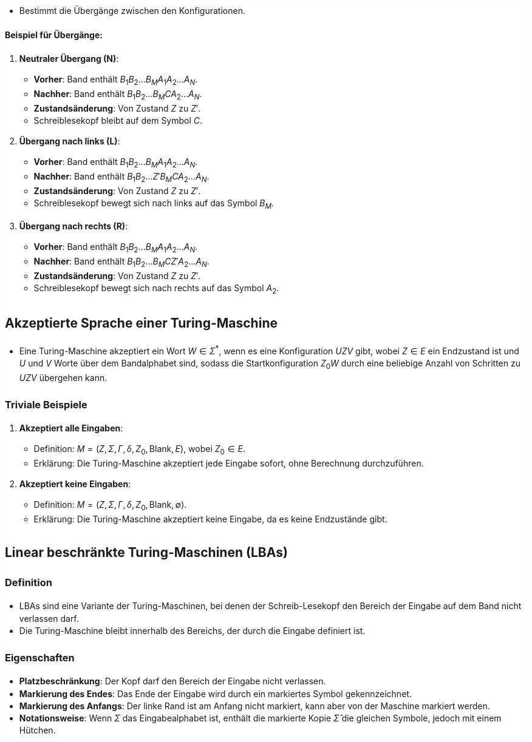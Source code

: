 - Bestimmt die Übergänge zwischen den Konfigurationen.

#### Beispiel für Übergänge:

1. **Neutraler Übergang (N)**:

   - **Vorher**: Band enthält $B_1 B_2 \ldots B_M A_1 A_2 \ldots A_N$.
   - **Nachher**: Band enthält $B_1 B_2 \ldots B_M C A_2 \ldots A_N$.
   - **Zustandsänderung**: Von Zustand $Z$ zu $Z'$.
   - Schreiblesekopf bleibt auf dem Symbol $C$.

2. **Übergang nach links (L)**:

   - **Vorher**: Band enthält $B_1 B_2 \ldots B_M A_1 A_2 \ldots A_N$.
   - **Nachher**: Band enthält $B_1 B_2 \ldots Z' B_M C A_2 \ldots A_N$.
   - **Zustandsänderung**: Von Zustand $Z$ zu $Z'$.
   - Schreiblesekopf bewegt sich nach links auf das Symbol $B_M$.

3. **Übergang nach rechts (R)**:
   - **Vorher**: Band enthält $B_1 B_2 \ldots B_M A_1 A_2 \ldots A_N$.
   - **Nachher**: Band enthält $B_1 B_2 \ldots B_M C Z' A_2 \ldots A_N$.
   - **Zustandsänderung**: Von Zustand $Z$ zu $Z'$.
   - Schreiblesekopf bewegt sich nach rechts auf das Symbol $A_2$.

## Akzeptierte Sprache einer Turing-Maschine

- Eine Turing-Maschine akzeptiert ein Wort $W \in \Sigma^*$, wenn es eine Konfiguration $U Z V$ gibt, wobei $Z \in E$ ein Endzustand ist und $U$ und $V$ Worte über dem Bandalphabet sind, sodass die Startkonfiguration $Z_0 W$ durch eine beliebige Anzahl von Schritten zu $U Z V$ übergehen kann.

### Triviale Beispiele

1. **Akzeptiert alle Eingaben**:

   - Definition: $M = (Z, \Sigma, \Gamma, \delta, Z_0, \text{Blank}, E)$, wobei $Z_0 \in E$.
   - Erklärung: Die Turing-Maschine akzeptiert jede Eingabe sofort, ohne Berechnung durchzuführen.

2. **Akzeptiert keine Eingaben**:
   - Definition: $M = (Z, \Sigma, \Gamma, \delta, Z_0, \text{Blank}, \emptyset)$.
   - Erklärung: Die Turing-Maschine akzeptiert keine Eingabe, da es keine Endzustände gibt.

## Linear beschränkte Turing-Maschinen (LBAs)

### Definition

- LBAs sind eine Variante der Turing-Maschinen, bei denen der Schreib-Lesekopf den Bereich der Eingabe auf dem Band nicht verlassen darf.
- Die Turing-Maschine bleibt innerhalb des Bereichs, der durch die Eingabe definiert ist.

### Eigenschaften

- **Platzbeschränkung**: Der Kopf darf den Bereich der Eingabe nicht verlassen.
- **Markierung des Endes**: Das Ende der Eingabe wird durch ein markiertes Symbol gekennzeichnet.
- **Markierung des Anfangs**: Der linke Rand ist am Anfang nicht markiert, kann aber von der Maschine markiert werden.
- **Notationsweise**: Wenn $\Sigma$ das Eingabealphabet ist, enthält die markierte Kopie $\hat{\Sigma}$ die gleichen Symbole, jedoch mit einem Hütchen.
